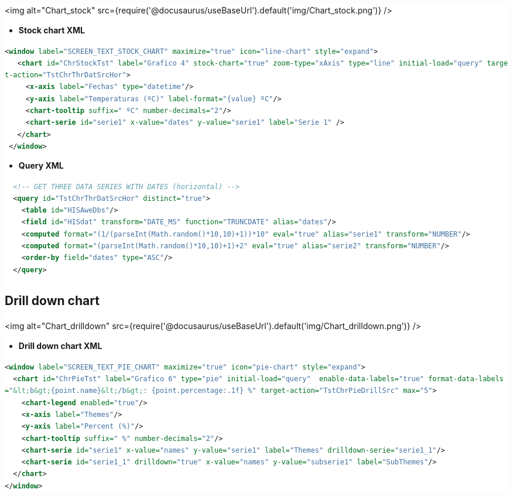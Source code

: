 <img alt="Chart_stock" src={require('@docusaurus/useBaseUrl').default('img/Chart_stock.png')} />

* **Stock chart XML**

``` xml
<window label="SCREEN_TEXT_STOCK_CHART" maximize="true" icon="line-chart" style="expand">        
   <chart id="ChrStockTst" label="Grafico 4" stock-chart="true" zoom-type="xAxis" type="line" initial-load="query" target-action="TstChrThrDatSrcHor">
     <x-axis label="Fechas" type="datetime"/>
     <y-axis label="Temperaturas (ºC)" label-format="{value} ºC"/>
     <chart-tooltip suffix=" ºC" number-decimals="2"/>
     <chart-serie id="serie1" x-value="dates" y-value="serie1" label="Serie 1" />
   </chart>
 </window>

```

* **Query XML**

``` xml
  <!-- GET THREE DATA SERIES WITH DATES (horizontal) -->
  <query id="TstChrThrDatSrcHor" distinct="true">
    <table id="HISAweDbs"/>
    <field id="HISdat" transform="DATE_MS" function="TRUNCDATE" alias="dates"/>
    <computed format="(1/(parseInt(Math.random()*10,10)+1))*10" eval="true" alias="serie1" transform="NUMBER"/>
    <computed format="(parseInt(Math.random()*10,10)+1)+2" eval="true" alias="serie2" transform="NUMBER"/>
    <order-by field="dates" type="ASC"/>
  </query>
```

## Drill down chart

<img alt="Chart_drilldown" src={require('@docusaurus/useBaseUrl').default('img/Chart_drilldown.png')} />

* **Drill down chart XML**

``` xml
<window label="SCREEN_TEXT_PIE_CHART" maximize="true" icon="pie-chart" style="expand">        
  <chart id="ChrPieTst" label="Grafico 6" type="pie" initial-load="query"  enable-data-labels="true" format-data-labels="&lt;b&gt;{point.name}&lt;/b&gt;: {point.percentage:.1f} %" target-action="TstChrPieDrillSrc" max="5">
    <chart-legend enabled="true"/>
    <x-axis label="Themes"/>
    <y-axis label="Percent (%)"/>
    <chart-tooltip suffix=" %" number-decimals="2"/>
    <chart-serie id="serie1" x-value="names" y-value="serie1" label="Themes" drilldown-serie="serie1_1"/>
    <chart-serie id="serie1_1" drilldown="true" x-value="names" y-value="subserie1" label="SubThemes"/>
  </chart>
</window>

```
